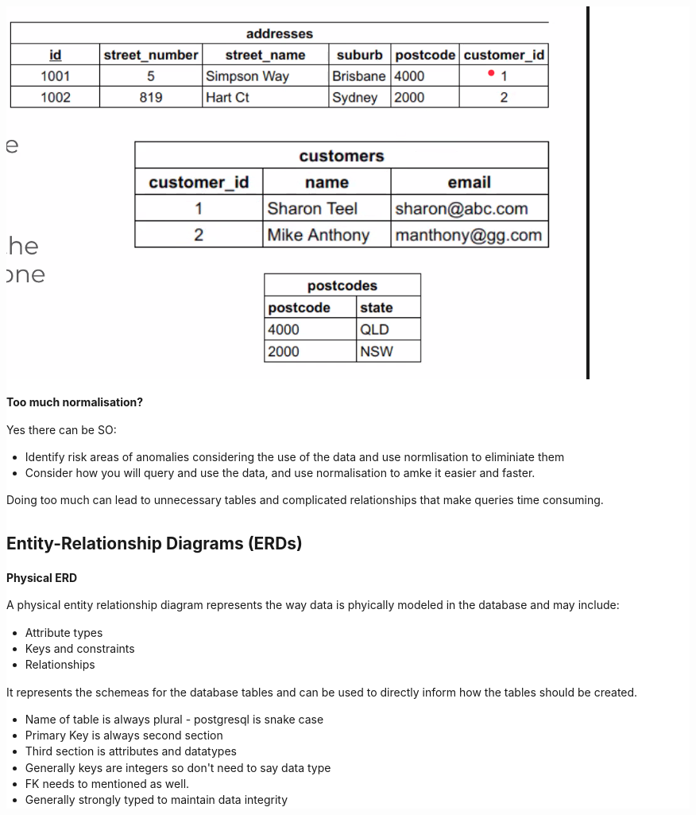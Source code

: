   ![Alt text](imgs/Foreign%20Keys.PNG)

**Too much normalisation?**

Yes there can be SO:
* Identify risk areas of anomalies considering the use of the data and use normlisation to eliminiate them
* Consider how you will query and use the data, and use normalisation to amke it easier and faster.

Doing too much can lead to unnecessary tables and complicated relationships that make queries time consuming.

## **Entity-Relationship Diagrams (ERDs)**

**Physical ERD**

A physical entity relationship diagram represents the way data is phyically modeled in the database and may include:
* Attribute types
* Keys and constraints
* Relationships
  
It represents the schemeas for the database tables and can be used to directly inform how the tables should be created.

* Name of table is always plural - postgresql is snake case
* Primary Key is always second section
* Third section is attributes and datatypes
* Generally keys are integers so don't need to say data type
* FK needs to mentioned as well.
* Generally strongly typed to maintain data integrity
